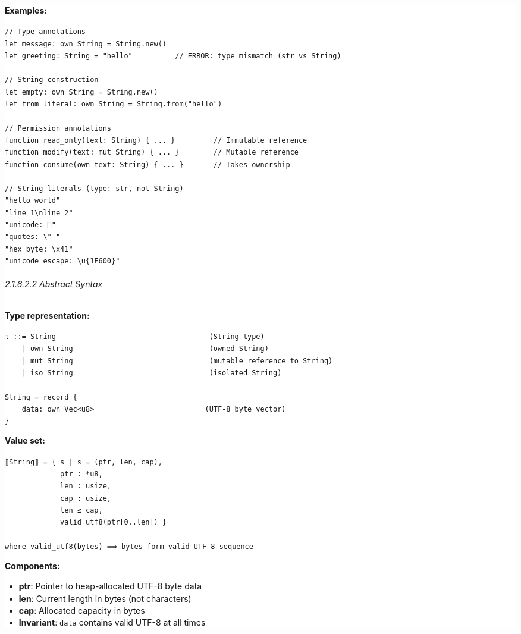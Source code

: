 **Examples:**
```cantrip
// Type annotations
let message: own String = String.new()
let greeting: String = "hello"          // ERROR: type mismatch (str vs String)

// String construction
let empty: own String = String.new()
let from_literal: own String = String.from("hello")

// Permission annotations
function read_only(text: String) { ... }         // Immutable reference
function modify(text: mut String) { ... }        // Mutable reference
function consume(own text: String) { ... }       // Takes ownership

// String literals (type: str, not String)
"hello world"
"line 1\nline 2"
"unicode: 🚀"
"quotes: \" "
"hex byte: \x41"
"unicode escape: \u{1F600}"
```

###### 2.1.6.2.2 Abstract Syntax

**Type representation:**
```
τ ::= String                                    (String type)
    | own String                                (owned String)
    | mut String                                (mutable reference to String)
    | iso String                                (isolated String)

String = record {
    data: own Vec<u8>                          (UTF-8 byte vector)
}
```

**Value set:**
```
⟦String⟧ = { s | s = (ptr, len, cap),
             ptr : *u8,
             len : usize,
             cap : usize,
             len ≤ cap,
             valid_utf8(ptr[0..len]) }

where valid_utf8(bytes) ⟹ bytes form valid UTF-8 sequence
```

**Components:**
- **ptr**: Pointer to heap-allocated UTF-8 byte data
- **len**: Current length in bytes (not characters)
- **cap**: Allocated capacity in bytes
- **Invariant**: `data` contains valid UTF-8 at all times

